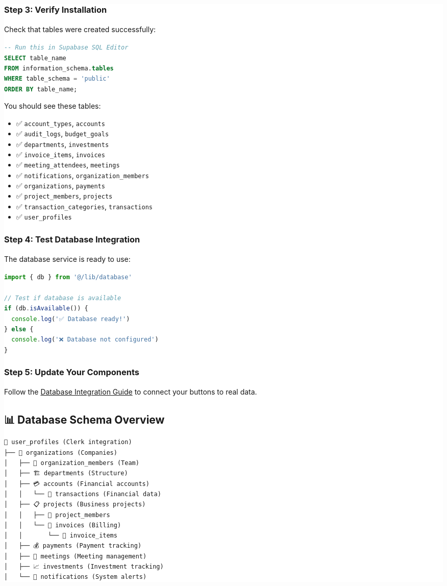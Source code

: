 ### Step 3: Verify Installation
Check that tables were created successfully:
```sql
-- Run this in Supabase SQL Editor
SELECT table_name 
FROM information_schema.tables 
WHERE table_schema = 'public' 
ORDER BY table_name;
```

You should see these tables:
- ✅ `account_types`, `accounts`
- ✅ `audit_logs`, `budget_goals`
- ✅ `departments`, `investments`
- ✅ `invoice_items`, `invoices`
- ✅ `meeting_attendees`, `meetings`
- ✅ `notifications`, `organization_members`
- ✅ `organizations`, `payments`
- ✅ `project_members`, `projects`
- ✅ `transaction_categories`, `transactions`
- ✅ `user_profiles`

### Step 4: Test Database Integration
The database service is ready to use:
```typescript
import { db } from '@/lib/database'

// Test if database is available
if (db.isAvailable()) {
  console.log('✅ Database ready!')
} else {
  console.log('❌ Database not configured')
}
```

### Step 5: Update Your Components
Follow the [Database Integration Guide](docs/database-integration.md) to connect your buttons to real data.

## 📊 Database Schema Overview

```
👤 user_profiles (Clerk integration)
├── 🏢 organizations (Companies)
│   ├── 👥 organization_members (Team)
│   ├── 🏗️ departments (Structure)
│   ├── 💳 accounts (Financial accounts)
│   │   └── 💸 transactions (Financial data)
│   ├── 📋 projects (Business projects)
│   │   ├── 👥 project_members
│   │   └── 🧾 invoices (Billing)
│   │       └── 📝 invoice_items
│   ├── 💰 payments (Payment tracking)
│   ├── 📅 meetings (Meeting management)
│   ├── 📈 investments (Investment tracking)
│   └── 🔔 notifications (System alerts)
```
